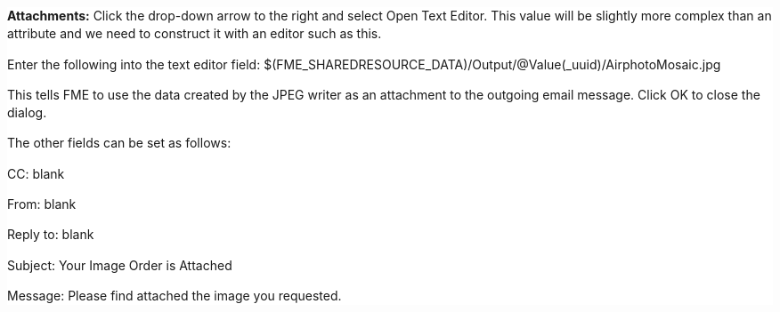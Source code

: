 **Attachments:** Click the drop-down arrow to the right and select Open Text Editor. This value will be slightly more complex than an attribute and we need to construct it with an editor such as this.

Enter the following into the text editor field: $(FME_SHAREDRESOURCE_DATA)/Output/@Value(_uuid)/AirphotoMosaic.jpg

This tells FME to use the data created by the JPEG writer as an attachment to the outgoing email message. Click OK to close the dialog.

The other fields can be set as follows:

CC: blank

From: blank

Reply to: blank

Subject: Your Image Order is Attached

Message: Please find attached the image you requested.